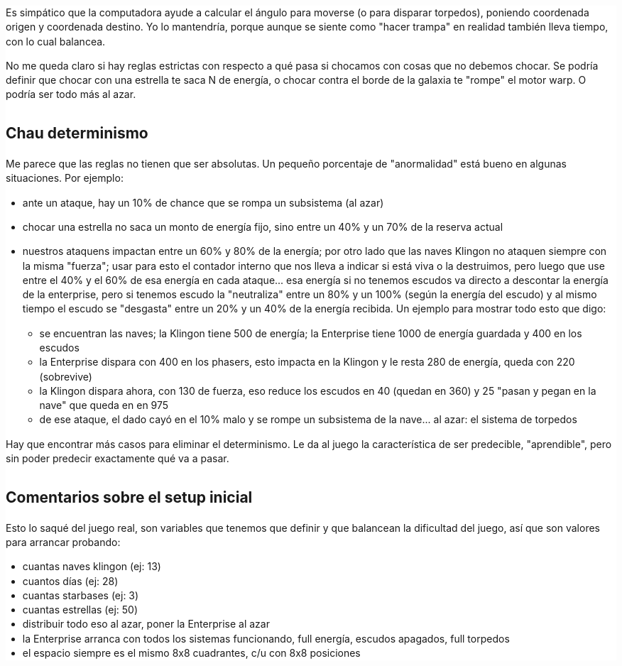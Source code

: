 Es simpático que la computadora ayude a calcular el ángulo para moverse (o para disparar torpedos), poniendo coordenada origen y coordenada destino. Yo lo mantendría, porque aunque se siente como "hacer trampa" en realidad también lleva tiempo, con lo cual balancea.

No me queda claro si hay reglas estrictas con respecto a qué pasa si chocamos con cosas que no debemos chocar. Se podría definir que chocar con una estrella te saca N de energía, o chocar contra el borde de la galaxia te "rompe" el motor warp. O podría ser todo más al azar.


## Chau determinismo

Me parece que las reglas no tienen que ser absolutas. Un pequeño porcentaje de "anormalidad" está bueno en algunas situaciones. Por ejemplo:

- ante un ataque, hay un 10% de chance que se rompa un subsistema (al azar)

- chocar una estrella no saca un monto de energía fijo, sino entre un 40% y un 70% de la reserva actual

- nuestros ataquens impactan entre un 60% y 80% de la energía; por otro lado que las naves Klingon no ataquen siempre con la misma "fuerza"; usar para esto el contador interno que nos lleva a indicar si está viva o la destruimos, pero luego que use entre el 40% y el 60% de esa energía en cada ataque... esa energía si no tenemos escudos va directo a descontar la energía de la enterprise, pero si tenemos escudo la "neutraliza" entre un 80% y un 100% (según la energía del escudo) y al mismo tiempo el escudo se "desgasta" entre un 20% y un 40% de la energía recibida. Un ejemplo para mostrar todo esto que digo:

    - se encuentran las naves; la Klingon tiene 500 de energía; la Enterprise tiene 1000 de energía guardada y 400 en los escudos
    - la Enterprise dispara con 400 en los phasers, esto impacta en la Klingon y le resta 280 de energía, queda con 220 (sobrevive)
    - la Klingon dispara ahora, con 130 de fuerza, eso reduce los escudos en 40 (quedan en 360) y 25 "pasan y pegan en la nave" que queda en en 975
    - de ese ataque, el dado cayó en el 10% malo y se rompe un subsistema de la nave... al azar: el sistema de torpedos

Hay que encontrar más casos para eliminar el determinismo. Le da al juego la característica de ser predecible, "aprendible", pero sin poder predecir exactamente qué va a pasar.


## Comentarios sobre el setup inicial

Esto lo saqué del juego real, son variables que tenemos que definir y que balancean la dificultad del juego, así que son valores para arrancar probando:

- cuantas naves klingon (ej: 13)
- cuantos días (ej: 28)
- cuantas starbases (ej: 3)
- cuantas estrellas (ej: 50)
- distribuir todo eso al azar, poner la Enterprise al azar
- la Enterprise arranca con todos los sistemas funcionando, full energía, escudos apagados, full torpedos
- el espacio siempre es el mismo 8x8 cuadrantes, c/u con 8x8 posiciones


